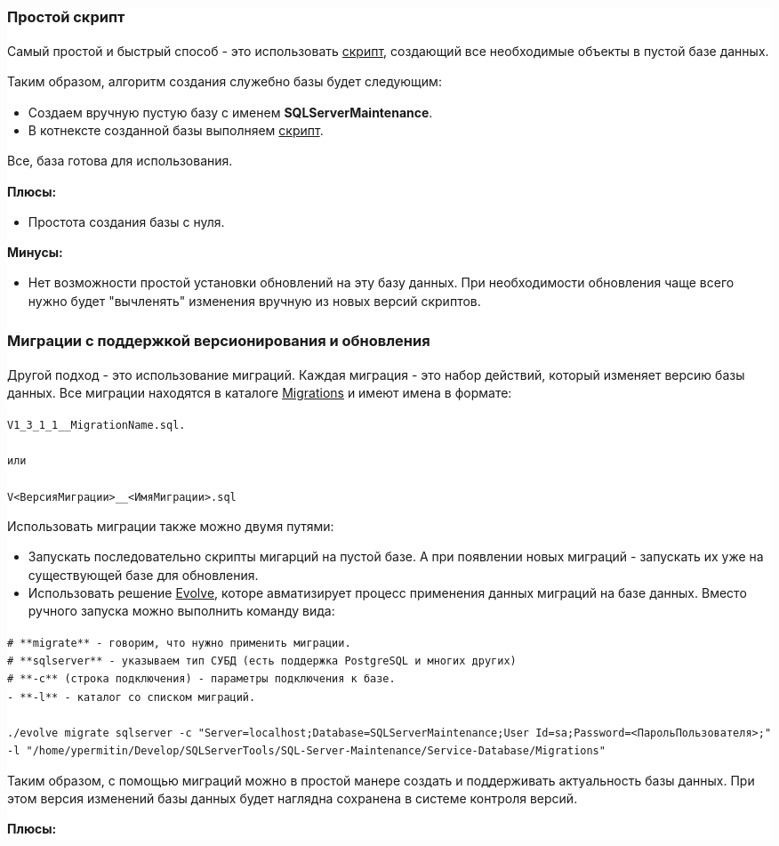 ### Простой скрипт

Самый простой и быстрый способ - это использовать [скрипт](CreateServiceDatabaseScript.sql), создающий все необходимые объекты в пустой базе данных.

Таким образом, алгоритм создания служебно базы будет следующим:

- Создаем вручную пустую базу с именем **SQLServerMaintenance**.
- В котнексте созданной базы выполняем [скрипт](CreateServiceDatabaseScript.sql).

Все, база готова для использования.

**Плюсы:**

- Простота создания базы с нуля.

**Минусы:**

- Нет возможности простой установки обновлений на эту базу данных. При необходимости обновления чаще всего нужно будет "вычленять" изменения вручную из новых версий скриптов.

### Миграции с поддержкой версионирования и обновления

Другой подход - это использование миграций. Каждая миграция - это набор действий, который изменяет версию базы данных. Все миграции находятся в каталоге [Migrations](Migrations) и имеют имена в формате:

```text
V1_3_1_1__MigrationName.sql.

или

V<ВерсияМиграции>__<ИмяМиграции>.sql
```

Использовать миграции также можно двумя путями:

- Запускать последовательно скрипты мигарций на пустой базе. А при появлении новых миграций - запускать их уже на существующей базе для обновления.
- Использовать решение [Evolve](https://github.com/lecaillon/Evolve), которе авматизирует процесс применения данных миграций на базе данных. Вместо ручного запуска можно выполнить команду вида:

```pwsh
# **migrate** - говорим, что нужно применить миграции.
# **sqlserver** - указываем тип СУБД (есть поддержка PostgreSQL и многих других)
# **-c** (строка подключения) - параметры подключения к базе.
- **-l** - каталог со списком миграций.

./evolve migrate sqlserver -c "Server=localhost;Database=SQLServerMaintenance;User Id=sa;Password=<ПарольПользователя>;" -l "/home/ypermitin/Develop/SQLServerTools/SQL-Server-Maintenance/Service-Database/Migrations"
```

Таким образом, с помощью миграций можно в простой манере создать и поддерживать актуальность базы данных. При этом версия изменений базы данных будет наглядна сохранена в системе контроля версий.

**Плюсы:**
